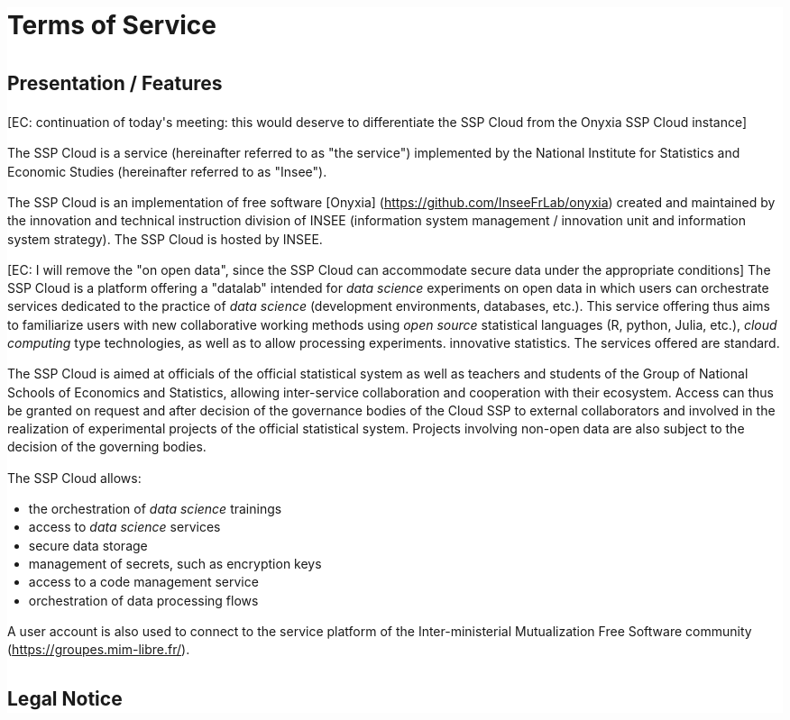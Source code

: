 # Terms of Service

## Presentation / Features

[EC: continuation of today's meeting: this would deserve to differentiate the SSP Cloud from the Onyxia SSP Cloud instance]

The SSP Cloud is a service (hereinafter referred to as "the service") implemented by the National Institute for
Statistics and Economic Studies (hereinafter referred to as "Insee").

The SSP Cloud is an implementation of free software [Onyxia] (https://github.com/InseeFrLab/onyxia) created and
maintained by the innovation and technical instruction division of INSEE (information system management / innovation
unit and information system strategy). The SSP Cloud is hosted by INSEE.

[EC: I will remove the "on open data", since the SSP Cloud can accommodate secure data under the appropriate conditions]
The SSP Cloud is a platform offering a "datalab" intended for _data science_ experiments on open data in which users can
orchestrate services dedicated to the practice of _data science_ (development environments, databases, etc.). This
service offering thus aims to familiarize users with new collaborative working methods using _open source_ statistical
languages ​​(R, python, Julia, etc.), _cloud computing_ type technologies, as well as to allow processing experiments.
innovative statistics. The services offered are standard.

The SSP Cloud is aimed at officials of the official statistical system as well as teachers and students of the Group of
National Schools of Economics and Statistics, allowing inter-service collaboration and cooperation with their ecosystem.
Access can thus be granted on request and after decision of the governance bodies of the Cloud SSP to external
collaborators and involved in the realization of experimental projects of the official statistical system. Projects
involving non-open data are also subject to the decision of the governing bodies.

The SSP Cloud allows:

- the orchestration of _data science_ trainings
- access to _data science_ services
- secure data storage
- management of secrets, such as encryption keys
- access to a code management service
- orchestration of data processing flows

A user account is also used to connect to the service platform of the Inter-ministerial Mutualization Free Software
community (<https://groupes.mim-libre.fr/>).

## Legal Notice
